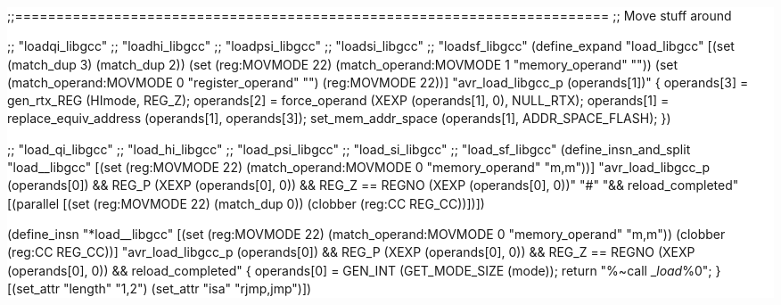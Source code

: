 ;;========================================================================
;; Move stuff around

;; "loadqi_libgcc"
;; "loadhi_libgcc"
;; "loadpsi_libgcc"
;; "loadsi_libgcc"
;; "loadsf_libgcc"
(define_expand "load<mode>_libgcc"
  [(set (match_dup 3)
        (match_dup 2))
   (set (reg:MOVMODE 22)
        (match_operand:MOVMODE 1 "memory_operand" ""))
   (set (match_operand:MOVMODE 0 "register_operand" "")
        (reg:MOVMODE 22))]
  "avr_load_libgcc_p (operands[1])"
  {
    operands[3] = gen_rtx_REG (HImode, REG_Z);
    operands[2] = force_operand (XEXP (operands[1], 0), NULL_RTX);
    operands[1] = replace_equiv_address (operands[1], operands[3]);
    set_mem_addr_space (operands[1], ADDR_SPACE_FLASH);
  })

;; "load_qi_libgcc"
;; "load_hi_libgcc"
;; "load_psi_libgcc"
;; "load_si_libgcc"
;; "load_sf_libgcc"
(define_insn_and_split "load_<mode>_libgcc"
  [(set (reg:MOVMODE 22)
        (match_operand:MOVMODE 0 "memory_operand" "m,m"))]
  "avr_load_libgcc_p (operands[0])
   && REG_P (XEXP (operands[0], 0))
   && REG_Z == REGNO (XEXP (operands[0], 0))"
  "#"
  "&& reload_completed"
  [(parallel [(set (reg:MOVMODE 22)
                    (match_dup 0))
              (clobber (reg:CC REG_CC))])])

(define_insn "*load_<mode>_libgcc"
  [(set (reg:MOVMODE 22)
        (match_operand:MOVMODE 0 "memory_operand" "m,m"))
   (clobber (reg:CC REG_CC))]
  "avr_load_libgcc_p (operands[0])
   && REG_P (XEXP (operands[0], 0))
   && REG_Z == REGNO (XEXP (operands[0], 0))
   && reload_completed"
  {
    operands[0] = GEN_INT (GET_MODE_SIZE (<MODE>mode));
    return "%~call __load_%0";
  }
  [(set_attr "length" "1,2")
   (set_attr "isa" "rjmp,jmp")])
